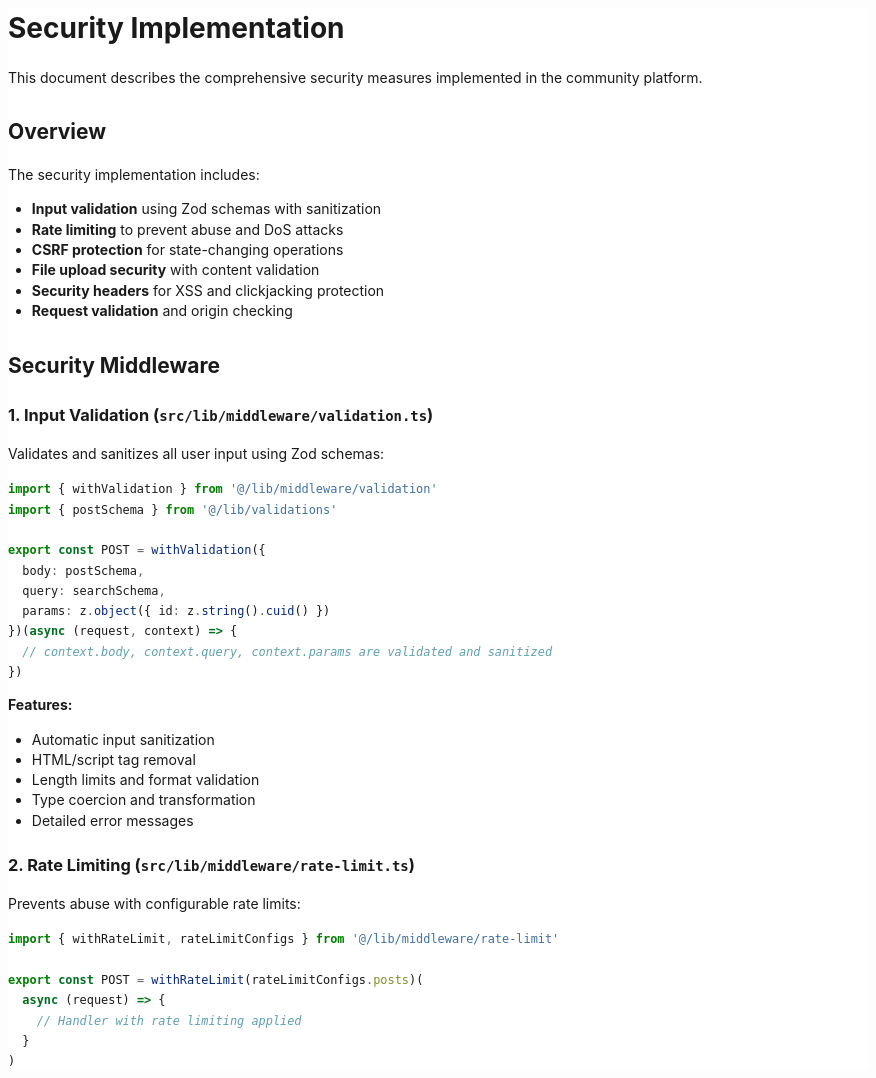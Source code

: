 # Security Implementation

This document describes the comprehensive security measures implemented in the community platform.

## Overview

The security implementation includes:
- **Input validation** using Zod schemas with sanitization
- **Rate limiting** to prevent abuse and DoS attacks
- **CSRF protection** for state-changing operations
- **File upload security** with content validation
- **Security headers** for XSS and clickjacking protection
- **Request validation** and origin checking

## Security Middleware

### 1. Input Validation (`src/lib/middleware/validation.ts`)

Validates and sanitizes all user input using Zod schemas:

```typescript
import { withValidation } from '@/lib/middleware/validation'
import { postSchema } from '@/lib/validations'

export const POST = withValidation({
  body: postSchema,
  query: searchSchema,
  params: z.object({ id: z.string().cuid() })
})(async (request, context) => {
  // context.body, context.query, context.params are validated and sanitized
})
```

**Features:**
- Automatic input sanitization
- HTML/script tag removal
- Length limits and format validation
- Type coercion and transformation
- Detailed error messages

### 2. Rate Limiting (`src/lib/middleware/rate-limit.ts`)

Prevents abuse with configurable rate limits:

```typescript
import { withRateLimit, rateLimitConfigs } from '@/lib/middleware/rate-limit'

export const POST = withRateLimit(rateLimitConfigs.posts)(
  async (request) => {
    // Handler with rate limiting applied
  }
)
```

